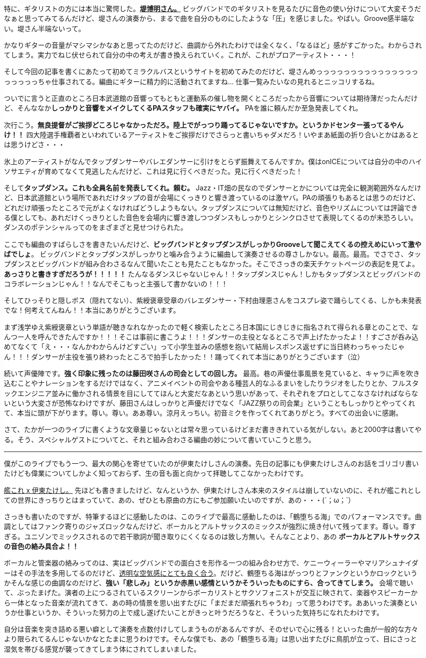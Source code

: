 特に、ギタリストの方には本当に驚愕した。[**堤博明さん。**](http://miraclebus.com/composer/hiroakitsutsumi) ビッグバンドでのギタリストを見るたびに音色の使い分けについて大変そうだなぁと思ってみてるんだけど、堤さんの演奏から、まるで曲を自分のものにしたような「圧」を感じました。やばい。Groove感半端ない。堤さん半端ないって。

かなりギターの音量がマシマシかなあと思ってたのだけど、曲調から外れたわけでは全くなく、「なるほど」感がすごかった。わからされてしまう。実力でねじ伏せられて自分の中の考えが書き換えられていく。これが、これがプロアーティスト・・・！

そして今回の記事を書くにあたって初めてミラクルバスというサイトを初めてみたのだけど、堤さんめっっっっっっっっっっっっっっっっっっっっちゃ仕事されてる。編曲にギターに精力的に活動されてますね... 仕事一覧みたいなの見れるとニッコリするね。

ついでに言うと正直のところ日本武道館の音響ってもともと運動系の催し物を開くところだったから音響については期待薄だったんだけど、そんななか**しっかりと音響をメイクしてくるPAスタッフも確実にヤバイ。** PAを誰に頼んだか至急発表してくれ。

次行こう。**無良提督がご挨拶どころじゃなかっただろ。陸上でがっつり踊ってるじゃないですか。というかドセンター張ってるやんけ！！** 四大陸選手権覇者といわれているアーティストをご挨拶だけでさらっと書いちゃダメだろ！いやまあ紙面の折り合いとかはあるとは思うけどさ・・・

氷上のアーティストがなんでタップダンサーやバレエダンサーに引けをとらず振舞えてるんですか。僕はonICEについては自分の中のハイソサエティが育めてなくて見逃したんだけど、これは見に行くべきだった。見に行くべきだった！

そして**タップダンス。これも全員名前を発表してくれ。頼む。** Jazz・IT畑の民なのでダンサーとかについては完全に観測範囲外なんだけど、日本武道館という場所であれだけタップの音が会場にくっきりと響き渡っているのは激ヤバ。PAの頑張りもあるとは思うのだけど、どれだけ頑張ったところで元がよくなければどうしようもない。タップダンスについては無知だけど、音色やリズムについては評論できる僕としても、あれだけくっきりとした音色を会場内に響き渡しつつダンスもしっかりとシンクロさせて表現してくるのが末恐ろしい。ダンスのポテンシャルってのをまざまざと見せつけられた。

ここでも編曲のすばらしさを書きたいんだけど、**ビッグバンドとタップダンスがしっかりGrooveして聞こえてくるの控えめにいって激やばでしょ**。 ビッグバンドとタップダンスがしっかりと噛み合うように編曲して演奏させるの尊さしかない。最高。最高。でさでさ、タップダンスとビッグバンドが組み合わさるなんて聞いたことも見たこともなかった。そこでさっきの楽天チケットページの表記を見てよ。**あっさりと書きすぎだろうが！！！！！** たんなるダンスじゃないじゃん！！タップダンスじゃん！しかもタップダンスとビッグバンドのコラボレーションじゃん！！なんでそこもっと主張して書かないの！！！

そしてひっそりと隠しボス（隠れてない）、紫綬褒章受章のバレエダンサー・下村由理恵さんをコスプレ姿で踊らしてくる、しかも未発表でな！何考えてんねん！！本当にありがとうございます。

まず浅学ゆえ紫綬褒章という単語が聴きなれなかったので軽く検索したところ日本国にじきじきに指名されて得られる章とのことで、なんつー人を呼んできたんですか！！！そこは事前に書こうよ！！！ダンサーの主役となるところで声上げたかったよ！！すごさが呑み込めてなくて「え・・・なんかわからんけどすごい」って小学生並みの感想を抱いて結局レスポンス返せずに当日終わっちゃったじゃん！！！ダンサーが主役を張り終わったところで拍手したかった！！踊ってくれて本当にありがとうございます（泣）

続いて声優陣です。**強く印象に残ったのは藤田咲さんの司会としての回し方。** 最高。巷の声優仕事風景を見ていると、キャラに声を吹き込むことやナレーションをするだけではなく、アニメイベントの司会やある種芸人的なふるまいをしたりラジオをしたりとか、フルスタックエンジニア並みに働かされる情景を目にしててほんと大変だなあという思いがあって、それぞれをプロとしてこなさなければならないという大変さが恐怖なわけですが、藤田さんはしっかりと声優だけでなく「JAZZ祭りの司会業」ということもしっかりとやってくれて、本当に頭が下がります。尊い。尊い。ああ尊い。涼月えっちい。初音ミクを作ってくれてありがとう。すべての出会いに感謝。

さて、たかが一つのライブに書くような文章量じゃないとは常々思っているけどまだ書ききれている気がしない。あと2000字は書いてやる。そう、スペシャルゲストについてと、それと組み合わさる編曲の妙について書いていこうと思う。

---

僕がこのライブでもう一つ、最大の関心を寄せていたのが伊東たけしさんの演奏。先日の記事にも伊東たけしさんのお話をゴリゴリ書いたけども偉業についてしかよく知っておらず、生の音も面と向かって拝聴してこなかったわけです。

<u>艦これ x 伊東たけし。</u> 先ほども書きましたけど、なんというか、伊東たけしさん本来のスタイルは崩していないのに、それが艦これとしての世界にきっちりとはまっていて、あの、ぜひとも原曲の方にもご参加願いたいのですが、あの・・・(´；ω；`）

さっきも書いたのですが、特筆するほどに感動したのは、このライブで最高に感動したのは、「鶴堕ちる海」でのパフォーマンスです。曲調としてはファンク寄りのジャズロックなんだけど、ボーカルとアルトサックスのミックスが強烈に焼き付いて残ってます。尊い。尊すぎる。ユニゾンでミックスされるので若干歌詞が聞き取りにくくなるのは致し方無い。そんなことより、あの **ボーカルとアルトサックスの音色の絡み具合よ！！** 

ボーカルと管楽器の絡みってのは、実はビッグバンドでの面白さを形作る一つの組み合わせ方で、ケニーウィーラーやマリアシュナイダーはその手法を多用してるのだけど、<u>透明な空気感にとても良く合う</u>。だけど、鶴堕ちる海はがっつりとファンクというかロックというかそんな感じの曲調なのだけど、**強い「悲しみ」というか赤黒い感情というかそういったものにすら、合ってきてしまう。** 会場で聴いて、ぶったまげた。演者の上につるされているスクリーンからボーカリストとサクソフォニストが交互に映されて、楽器やスピーカーから一体となった音楽が流れてきて、あの時の情景を思い出すたびに「まだまだ頑張れちゃうわ」って思うわけです。ああいった演奏というか仕事というか、そういった努力の上で成し遂げたいことがきっと叶うだろうなと、そういった気持ちになれたわけです。

自分は音楽を突き詰める悪い癖として演奏を点数付けしてしまうものがあるんですが、そのせいで心に残る！といった曲が一般的な方々より限られてるんじゃないかなとたまに思うわけです。そんな僕でも、あの「鶴堕ちる海」は思い出すたびに鳥肌が立って、目にさっと湿気を帯びる感覚が襲ってきてしまう体にされてしまいました。

